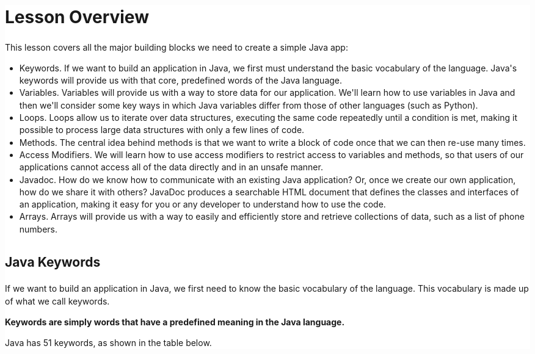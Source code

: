 # Lesson Overview

This lesson covers all the major building blocks we need to create a simple Java app:

* Keywords. If we want to build an application in Java, we first must understand the basic vocabulary of the language. Java's keywords will provide us with that core, predefined words of the Java language.
* Variables. Variables will provide us with a way to store data for our application. We'll learn how to use variables in Java and then we'll consider some key ways in which Java variables differ from those of other languages (such as Python).
* Loops. Loops allow us to iterate over data structures, executing the same code repeatedly until a condition is met, making it possible to process large data structures with only a few lines of code.
* Methods. The central idea behind methods is that we want to write a block of code once that we can then re-use many times.
* Access Modifiers. We will learn how to use access modifiers to restrict access to variables and methods, so that users of our applications cannot access all of the data directly and in an unsafe manner.
* Javadoc. How do we know how to communicate with an existing Java application? Or, once we create our own application, how do we share it with others? JavaDoc produces a searchable HTML document that defines the classes and interfaces of an application, making it easy for you or any developer to understand how to use the code.
* Arrays. Arrays will provide us with a way to easily and efficiently store and retrieve collections of data, such as a list of phone numbers.

## Java Keywords

If we want to build an application in Java, we first need to know the basic vocabulary of the language. This vocabulary is made up of what we call keywords.

**Keywords are simply words that have a predefined meaning in the Java language.**

Java has 51 keywords, as shown in the table below.
